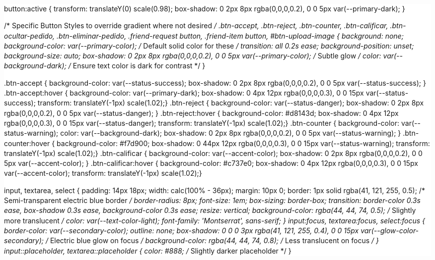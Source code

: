 button:active {
    transform: translateY(0) scale(0.98);
    box-shadow: 0 2px 8px rgba(0,0,0,0.2), 0 0 5px var(--primary-dark);
}

/* Specific Button Styles to override gradient where not desired */
.btn-accept, .btn-reject, .btn-counter, .btn-calificar, .btn-ocultar-pedido, .btn-eliminar-pedido,
.friend-request button, .friend-item button,
#btn-upload-image {
    background: none;
    background-color: var(--primary-color); /* Default solid color for these */
    transition: all 0.2s ease;
    background-position: unset;
    background-size: auto;
    box-shadow: 0 2px 8px rgba(0,0,0,0.2), 0 0 5px var(--primary-color); /* Subtle glow */
    color: var(--background-dark); /* Ensure text color is dark for contrast */
}

.btn-accept { background-color: var(--status-success); box-shadow: 0 2px 8px rgba(0,0,0,0.2), 0 0 5px var(--status-success); }
.btn-accept:hover { background-color: var(--primary-dark); box-shadow: 0 4px 12px rgba(0,0,0,0.3), 0 0 15px var(--status-success); transform: translateY(-1px) scale(1.02);}
.btn-reject { background-color: var(--status-danger); box-shadow: 0 2px 8px rgba(0,0,0,0.2), 0 0 5px var(--status-danger); }
.btn-reject:hover { background-color: #d8143d; box-shadow: 0 4px 12px rgba(0,0,0,0.3), 0 0 15px var(--status-danger); transform: translateY(-1px) scale(1.02);}
.btn-counter { background-color: var(--status-warning); color: var(--background-dark); box-shadow: 0 2px 8px rgba(0,0,0,0.2), 0 0 5px var(--status-warning); }
.btn-counter:hover { background-color: #f7d900; box-shadow: 0 44px 12px rgba(0,0,0,0.3), 0 0 15px var(--status-warning); transform: translateY(-1px) scale(1.02);}
.btn-calificar { background-color: var(--accent-color); box-shadow: 0 2px 8px rgba(0,0,0,0.2), 0 0 5px var(--accent-color); }
.btn-calificar:hover { background-color: #c737e0; box-shadow: 0 4px 12px rgba(0,0,0,0.3), 0 0 15px var(--accent-color); transform: translateY(-1px) scale(1.02);}


input, textarea, select {
    padding: 14px 18px;
    width: calc(100% - 36px);
    margin: 10px 0;
    border: 1px solid rgba(41, 121, 255, 0.5); /* Semi-transparent electric blue border */
    border-radius: 8px;
    font-size: 1em;
    box-sizing: border-box;
    transition: border-color 0.3s ease, box-shadow 0.3s ease, background-color 0.3s ease;
    resize: vertical;
    background-color: rgba(44, 44, 74, 0.5); /* Slightly more translucent */
    color: var(--text-color-light);
    font-family: 'Montserrat', sans-serif;
}
input:focus, textarea:focus, select:focus {
    border-color: var(--secondary-color);
    outline: none;
    box-shadow: 0 0 0 3px rgba(41, 121, 255, 0.4), 0 0 15px var(--glow-color-secondary); /* Electric blue glow on focus */
    background-color: rgba(44, 44, 74, 0.8); /* Less translucent on focus */
}
input::placeholder, textarea::placeholder {
    color: #888; /* Slightly darker placeholder */
}
